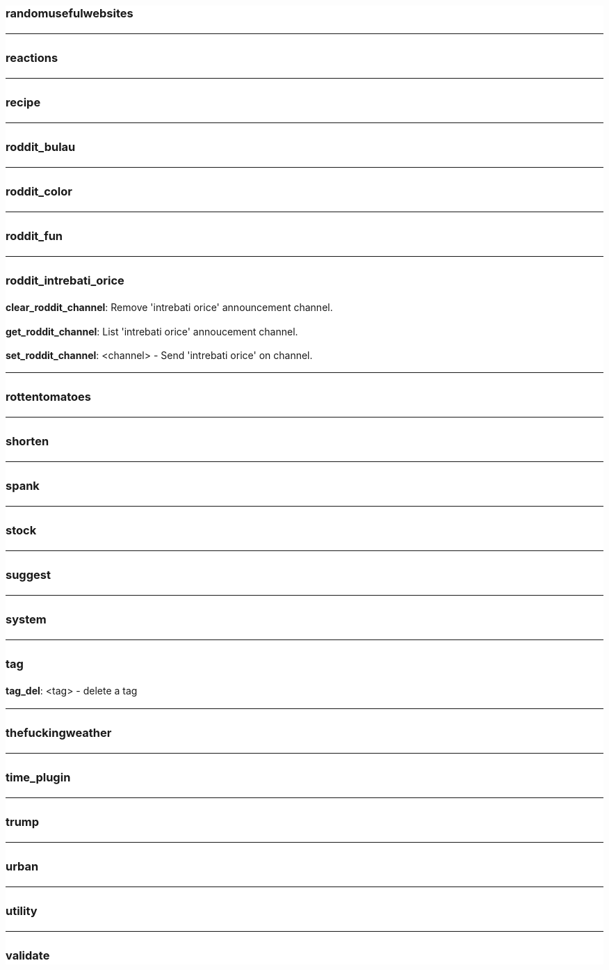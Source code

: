 ### randomusefulwebsites 
------
### reactions 
------
### recipe 
------
### roddit_bulau 
------
### roddit_color 
------
### roddit_fun 
------
### roddit_intrebati_orice 
**clear_roddit_channel**: Remove &#x27;intrebati orice&#x27; announcement channel.

**get_roddit_channel**: List &#x27;intrebati orice&#x27; annoucement channel.

**set_roddit_channel**: &lt;channel&gt; - Send &#x27;intrebati orice&#x27; on channel.

------
### rottentomatoes 
------
### shorten 
------
### spank 
------
### stock 
------
### suggest 
------
### system 
------
### tag 
**tag_del**: &lt;tag&gt; - delete a tag

------
### thefuckingweather 
------
### time_plugin 
------
### trump 
------
### urban 
------
### utility 
------
### validate 